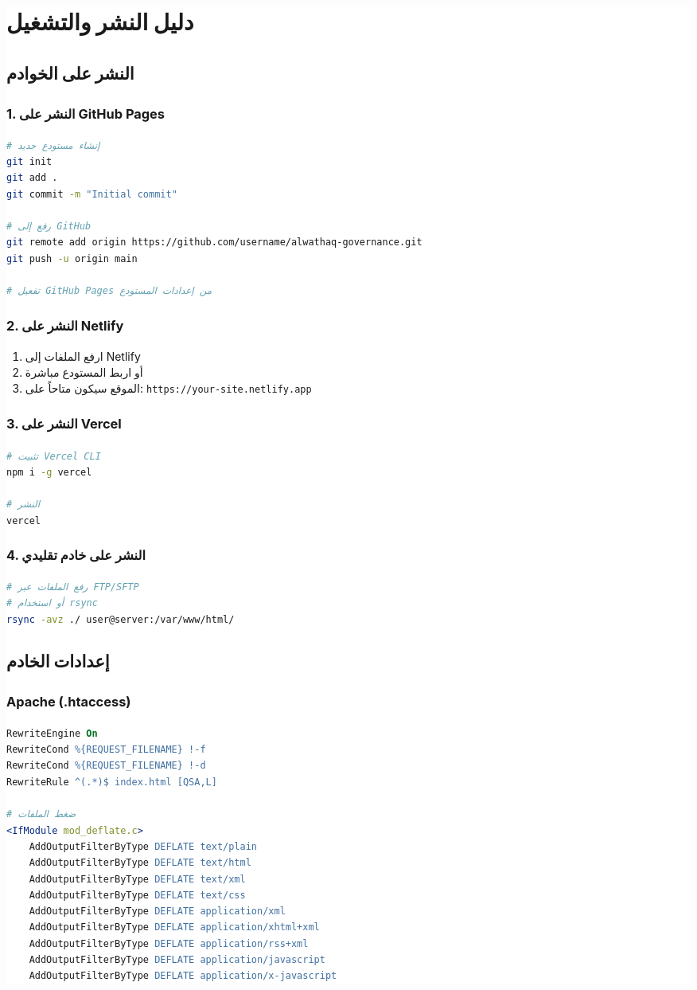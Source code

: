 # دليل النشر والتشغيل

## النشر على الخوادم

### 1. النشر على GitHub Pages

```bash
# إنشاء مستودع جديد
git init
git add .
git commit -m "Initial commit"

# رفع إلى GitHub
git remote add origin https://github.com/username/alwathaq-governance.git
git push -u origin main

# تفعيل GitHub Pages من إعدادات المستودع
```

### 2. النشر على Netlify

1. ارفع الملفات إلى Netlify
2. أو اربط المستودع مباشرة
3. الموقع سيكون متاحاً على: `https://your-site.netlify.app`

### 3. النشر على Vercel

```bash
# تثبيت Vercel CLI
npm i -g vercel

# النشر
vercel
```

### 4. النشر على خادم تقليدي

```bash
# رفع الملفات عبر FTP/SFTP
# أو استخدام rsync
rsync -avz ./ user@server:/var/www/html/
```

## إعدادات الخادم

### Apache (.htaccess)
```apache
RewriteEngine On
RewriteCond %{REQUEST_FILENAME} !-f
RewriteCond %{REQUEST_FILENAME} !-d
RewriteRule ^(.*)$ index.html [QSA,L]

# ضغط الملفات
<IfModule mod_deflate.c>
    AddOutputFilterByType DEFLATE text/plain
    AddOutputFilterByType DEFLATE text/html
    AddOutputFilterByType DEFLATE text/xml
    AddOutputFilterByType DEFLATE text/css
    AddOutputFilterByType DEFLATE application/xml
    AddOutputFilterByType DEFLATE application/xhtml+xml
    AddOutputFilterByType DEFLATE application/rss+xml
    AddOutputFilterByType DEFLATE application/javascript
    AddOutputFilterByType DEFLATE application/x-javascript
```